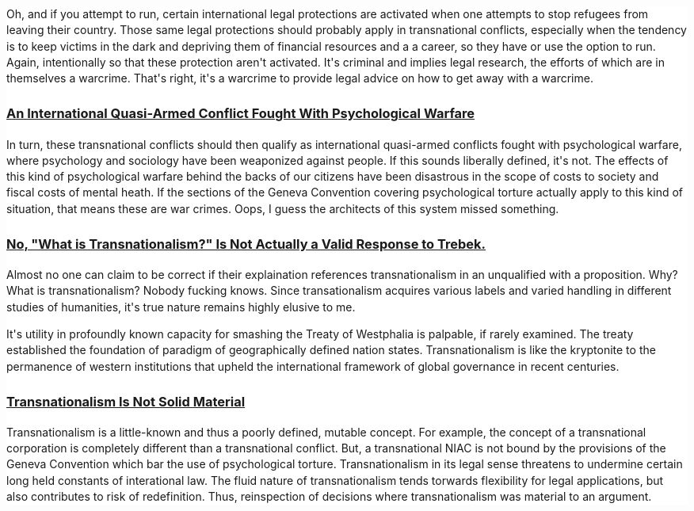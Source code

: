 Oh, and if you attempt to run, certain international legal protections
are activated when one attempts to stop refugees from leaving their
country. Those same legal protections should probably apply in
transnational conflicts, especially when the tendency is to keep
victims in the dark and depriving them of financial resources and a a
career, so they have or use the option to run. Again, intentionally so
that these protection aren't activated. It's criminal and implies
legal research, the efforts of which are in themselves a warcrime.
That's right, it's a warcrime to provide legal advice on how to get
away with a warcrime.

<a name="an-international-quasi-armed-conflict-fought-with-psychological-warfare" />

### [An International Quasi-Armed Conflict Fought With Psychological Warfare](#an-international-quasi-armed-conflict-fought-with-psychological-warfare)

In turn, these transnational conflicts should then qualify as
international quasi-armed conflicts fought with psychological warfare,
where psychology and sociology have been weaponized against people. If
this sounds liberally defined, it's not. The effects of this kind of
psychological warfare behind the backs of our citizens have been
disastrous in the scope of costs to society and fiscal costs of mental
heath. If the sections of the Geneva Convention covering psychological
torture actually apply to this kind of situation, that means these are
war crimes. Oops, I guess the architects of this system missed
something.

<a name="no-what-is-transnationalism-is-not-actually-a-valid-response-to-trebek" />

### [No, "What is Transnationalism?" Is Not Actually a Valid Response to Trebek.](no-what-is-transnationalism-is-not-actually-a-valid-response-to-trebek)

Almost no one can claim to be correct if their explaination references
transnationalism in an unqualified with a proposition. Why? What is
transnationalism? Nobody fucking knows. Since transationalism acquires
various labels and varied handling in different studies of humanities,
it's true nature remains highly elusive to me.

It's utility in profoundly known capacity for smashing the Treaty of
Westphalia is palpable, if rarely examined. The treaty established the
foundation of paradigm of geographically defined nation
states. Transnationalism is like the kryptonite to the permanence of
western institutions that upheld the international framework of global
governance in recent centuries.

<a name="transnationalism-is-not-solid-material" />

### [Transnationalism Is Not Solid Material](#transnationalism-is-not-solid-material)

Transnationalism is a little-known and thus a poorly defined, mutable
concept. For example, the concept of a transnational corporation is
completely different than a transnational conflict. But, a
transnational NIAC is not bound by the provisions of the Geneva
Convention which bar the use of psychological torture.
Transnationalism in its legal sense threatens to undermine certain
long held constants of interational law. The fluid nature of
transnationalism tends torwards flexibility for legal applications,
but also contributes to risk of redefinition. Thus, reinspection of
decisions where transnationalism was material to an argument.
